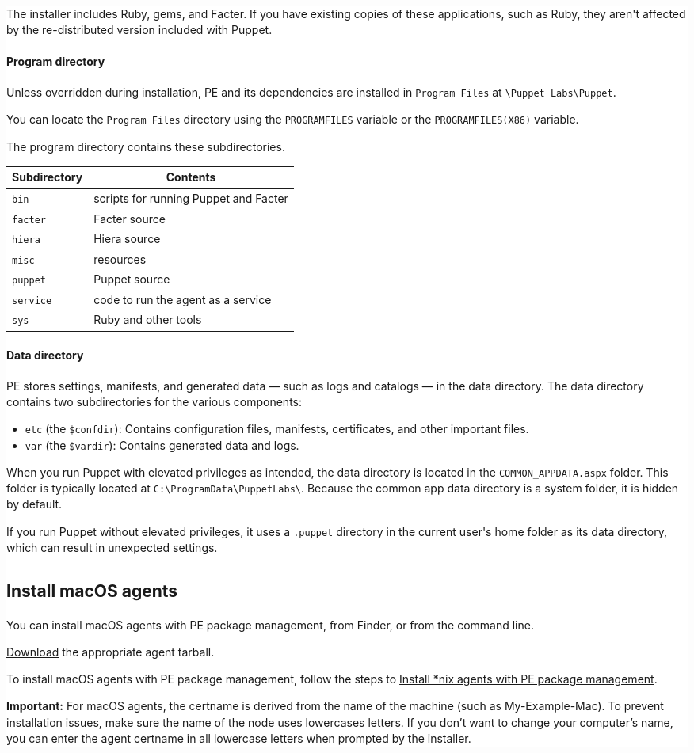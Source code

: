 The installer includes Ruby, gems, and Facter. If you have existing copies of these applications, such as Ruby, they aren't affected by the re-distributed version included with Puppet.

#### Program directory

Unless overridden during installation, PE and its dependencies are installed in `Program Files` at `\Puppet Labs\Puppet`.

You can locate the `Program Files` directory using the `PROGRAMFILES` variable or the `PROGRAMFILES(X86)` variable.

The program directory contains these subdirectories.

|Subdirectory|Contents|
|------------|--------|
|`bin`|scripts for running Puppet and Facter|
|`facter`|Facter source|
|`hiera`|Hiera source|
|`misc`|resources|
|`puppet`|Puppet source|
|`service`|code to run the agent as a service|
|`sys`|Ruby and other tools|

#### Data directory

PE stores settings, manifests, and generated data — such as logs and catalogs — in the data directory. The data directory contains two subdirectories for the various components:

-   `etc` \(the `$confdir`\): Contains configuration files, manifests, certificates, and other important files.
-   `var` \(the `$vardir`\): Contains generated data and logs.

When you run Puppet with elevated privileges as intended, the data directory is located in the `COMMON_APPDATA.aspx` folder. This folder is typically located at `C:\ProgramData\PuppetLabs\`. Because the common app data directory is a system folder, it is hidden by default.

If you run Puppet without elevated privileges, it uses a `.puppet` directory in the current user's home folder as its data directory, which can result in unexpected settings.

## Install macOS agents

You can install macOS agents with PE package management, from Finder, or from the command line.

[Download](https://puppet.com/misc/pe-files/pe_repo) the appropriate agent tarball.

To install macOS agents with PE package management, follow the steps to [Install \*nix agents with PE package management](installing_agents.md#).

**Important:** For macOS agents, the certname is derived from the name of the machine \(such as My-Example-Mac\). To prevent installation issues, make sure the name of the node uses lowercases letters. If you don’t want to change your computer’s name, you can enter the agent certname in all lowercase letters when prompted by the installer.
